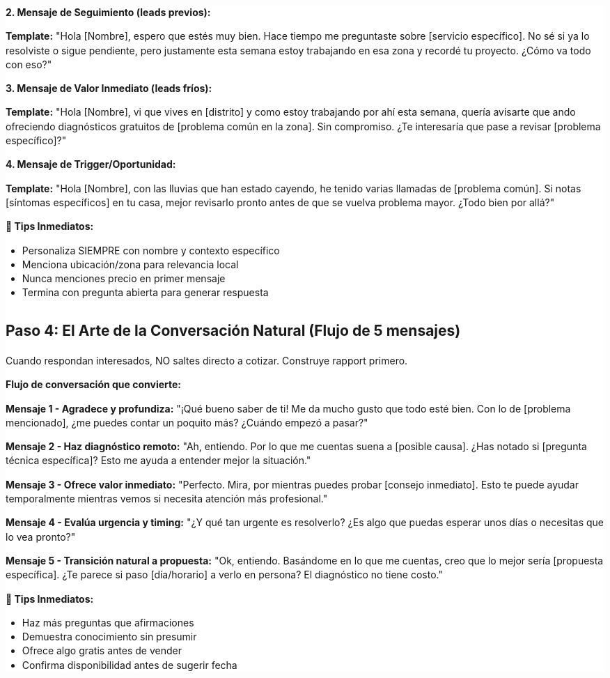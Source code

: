 **2. Mensaje de Seguimiento (leads previos):**

**Template:**
"Hola [Nombre], espero que estés muy bien. Hace tiempo me preguntaste sobre [servicio específico]. No sé si ya lo resolviste o sigue pendiente, pero justamente esta semana estoy trabajando en esa zona y recordé tu proyecto. ¿Cómo va todo con eso?"

**3. Mensaje de Valor Inmediato (leads fríos):**

**Template:**
"Hola [Nombre], vi que vives en [distrito] y como estoy trabajando por ahí esta semana, quería avisarte que ando ofreciendo diagnósticos gratuitos de [problema común en la zona]. Sin compromiso. ¿Te interesaría que pase a revisar [problema específico]?"

**4. Mensaje de Trigger/Oportunidad:**

**Template:**
"Hola [Nombre], con las lluvias que han estado cayendo, he tenido varias llamadas de [problema común]. Si notas [síntomas específicos] en tu casa, mejor revisarlo pronto antes de que se vuelva problema mayor. ¿Todo bien por allá?"

**📍 Tips Inmediatos:**
- Personaliza SIEMPRE con nombre y contexto específico
- Menciona ubicación/zona para relevancia local
- Nunca menciones precio en primer mensaje
- Termina con pregunta abierta para generar respuesta

## Paso 4: El Arte de la Conversación Natural (Flujo de 5 mensajes)

Cuando respondan interesados, NO saltes directo a cotizar. Construye rapport primero.

**Flujo de conversación que convierte:**

**Mensaje 1 - Agradece y profundiza:**
"¡Qué bueno saber de ti! Me da mucho gusto que todo esté bien. Con lo de [problema mencionado], ¿me puedes contar un poquito más? ¿Cuándo empezó a pasar?"

**Mensaje 2 - Haz diagnóstico remoto:**
"Ah, entiendo. Por lo que me cuentas suena a [posible causa]. ¿Has notado si [pregunta técnica específica]? Esto me ayuda a entender mejor la situación."

**Mensaje 3 - Ofrece valor inmediato:**
"Perfecto. Mira, por mientras puedes probar [consejo inmediato]. Esto te puede ayudar temporalmente mientras vemos si necesita atención más profesional."

**Mensaje 4 - Evalúa urgencia y timing:**
"¿Y qué tan urgente es resolverlo? ¿Es algo que puedas esperar unos días o necesitas que lo vea pronto?"

**Mensaje 5 - Transición natural a propuesta:**
"Ok, entiendo. Basándome en lo que me cuentas, creo que lo mejor sería [propuesta específica]. ¿Te parece si paso [día/horario] a verlo en persona? El diagnóstico no tiene costo."

**📍 Tips Inmediatos:**
- Haz más preguntas que afirmaciones
- Demuestra conocimiento sin presumir
- Ofrece algo gratis antes de vender
- Confirma disponibilidad antes de sugerir fecha
